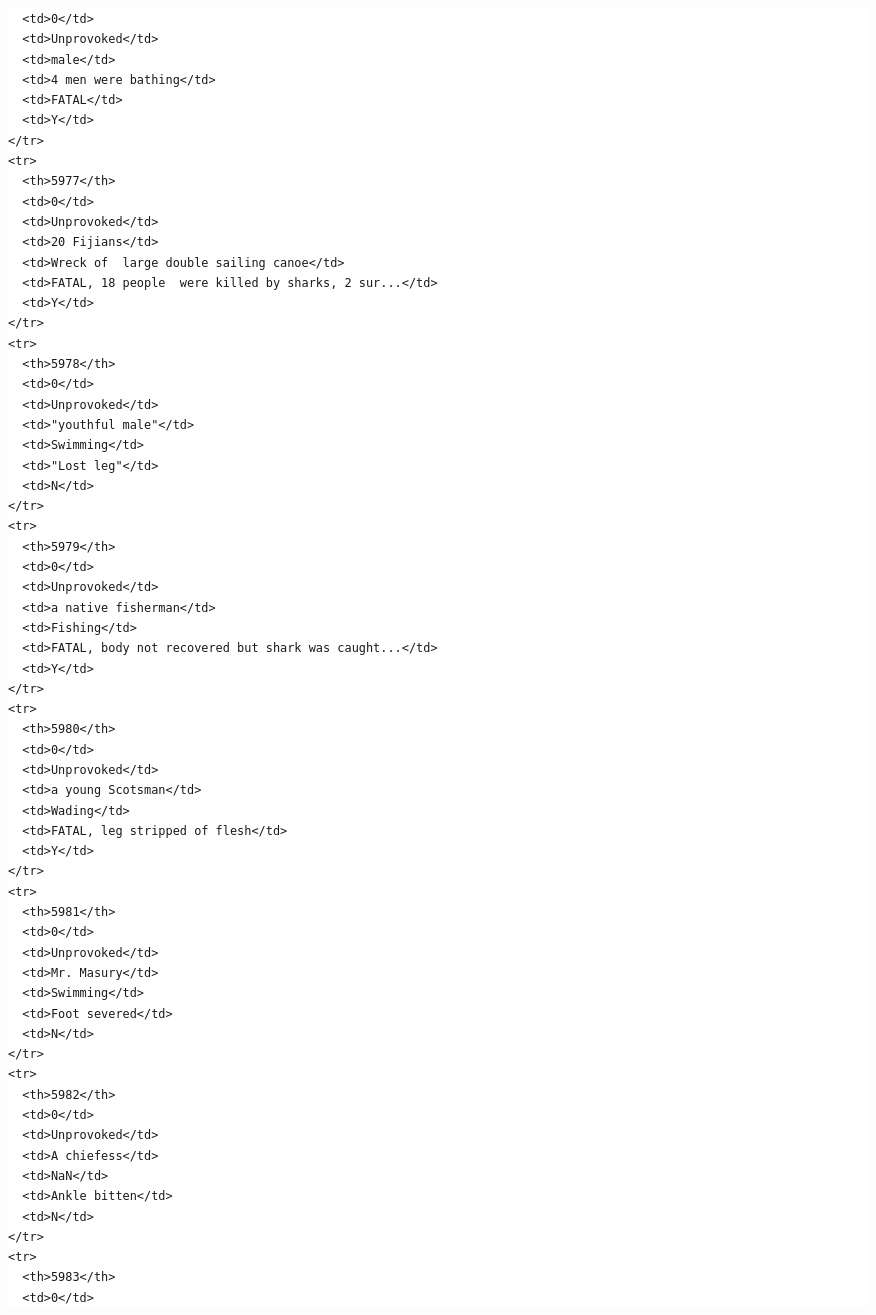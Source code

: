       <td>0</td>
      <td>Unprovoked</td>
      <td>male</td>
      <td>4 men were bathing</td>
      <td>FATAL</td>
      <td>Y</td>
    </tr>
    <tr>
      <th>5977</th>
      <td>0</td>
      <td>Unprovoked</td>
      <td>20 Fijians</td>
      <td>Wreck of  large double sailing canoe</td>
      <td>FATAL, 18 people  were killed by sharks, 2 sur...</td>
      <td>Y</td>
    </tr>
    <tr>
      <th>5978</th>
      <td>0</td>
      <td>Unprovoked</td>
      <td>"youthful male"</td>
      <td>Swimming</td>
      <td>"Lost leg"</td>
      <td>N</td>
    </tr>
    <tr>
      <th>5979</th>
      <td>0</td>
      <td>Unprovoked</td>
      <td>a native fisherman</td>
      <td>Fishing</td>
      <td>FATAL, body not recovered but shark was caught...</td>
      <td>Y</td>
    </tr>
    <tr>
      <th>5980</th>
      <td>0</td>
      <td>Unprovoked</td>
      <td>a young Scotsman</td>
      <td>Wading</td>
      <td>FATAL, leg stripped of flesh</td>
      <td>Y</td>
    </tr>
    <tr>
      <th>5981</th>
      <td>0</td>
      <td>Unprovoked</td>
      <td>Mr. Masury</td>
      <td>Swimming</td>
      <td>Foot severed</td>
      <td>N</td>
    </tr>
    <tr>
      <th>5982</th>
      <td>0</td>
      <td>Unprovoked</td>
      <td>A chiefess</td>
      <td>NaN</td>
      <td>Ankle bitten</td>
      <td>N</td>
    </tr>
    <tr>
      <th>5983</th>
      <td>0</td>